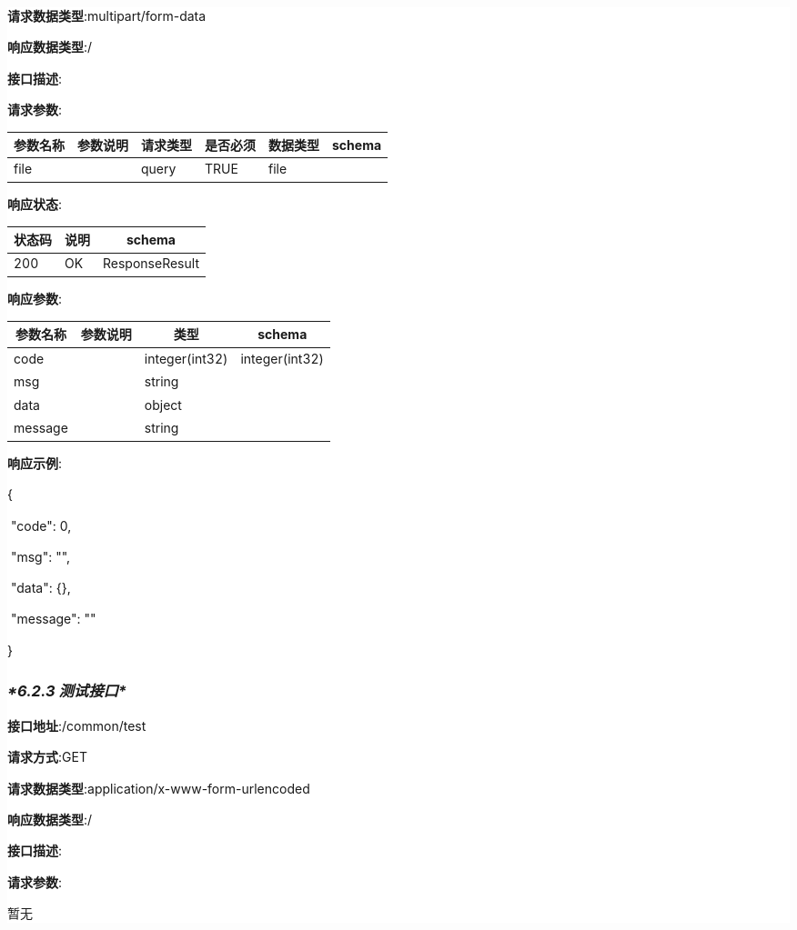 **请求数据类型**:multipart/form-data

**响应数据类型**:/

**接口描述**:

**请求参数**:

| 参数名称 | 参数说明 | 请求类型 | 是否必须 | 数据类型 | schema |
| -------- | -------- | -------- | -------- | -------- | ------ |
| file     |          | query    | TRUE     | file     |        |

**响应状态**:

| 状态码 | 说明 | schema         |
| ------ | ---- | -------------- |
| 200    | OK   | ResponseResult |

**响应参数**:

| 参数名称 | 参数说明 | 类型           | schema         |
| -------- | -------- | -------------- | -------------- |
| code     |          | integer(int32) | integer(int32) |
| msg      |          | string         |                |
| data     |          | object         |                |
| message  |          | string         |                |

**响应示例**:

{

​    "code": 0,

​    "msg": "",

​    "data": {},

​    "message": ""

}

### ***\*6.2.3 测试接口\****

**接口地址**:/common/test

**请求方式**:GET

**请求数据类型**:application/x-www-form-urlencoded

**响应数据类型**:/

**接口描述**:

**请求参数**:

暂无

